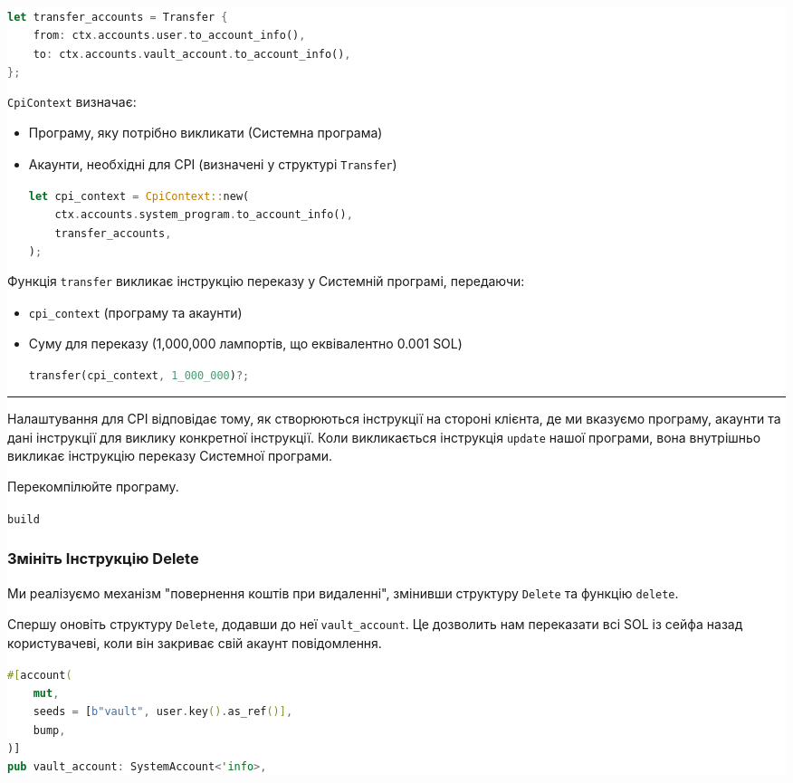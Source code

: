   ```rs filename="lib.rs"
  let transfer_accounts = Transfer {
      from: ctx.accounts.user.to_account_info(),
      to: ctx.accounts.vault_account.to_account_info(),
  };
  ```
`CpiContext` визначає:

- Програму, яку потрібно викликати (Системна програма)
- Акаунти, необхідні для CPI (визначені у структурі `Transfer`)

  ```rs filename="lib.rs"
  let cpi_context = CpiContext::new(
      ctx.accounts.system_program.to_account_info(),
      transfer_accounts,
  );
  ```

Функція `transfer` викликає інструкцію переказу у Системній програмі, передаючи:

- `cpi_context` (програму та акаунти)
- Суму для переказу (1,000,000 лампортів, що еквівалентно 0.001 SOL)


  ```rs filename="lib.rs"
  transfer(cpi_context, 1_000_000)?;
  ```

---
Налаштування для CPI відповідає тому, як створюються інструкції на стороні клієнта, де ми вказуємо програму, акаунти та дані інструкції для виклику конкретної інструкції. Коли викликається інструкція `update` нашої програми, вона внутрішньо викликає інструкцію переказу Системної програми.

</AccordionItem>
</Accordion>

Перекомпілюйте програму.

```shell filename="Terminal"
build
```
### Змініть Інструкцію Delete

Ми реалізуємо механізм "повернення коштів при видаленні", змінивши структуру `Delete` та функцію `delete`.

Спершу оновіть структуру `Delete`, додавши до неї `vault_account`. Це дозволить нам переказати всі SOL із сейфа назад користувачеві, коли він закриває свій акаунт повідомлення.

```rs filename="lib.rs"
#[account(
    mut,
    seeds = [b"vault", user.key().as_ref()],
    bump,
)]
pub vault_account: SystemAccount<'info>,
```
